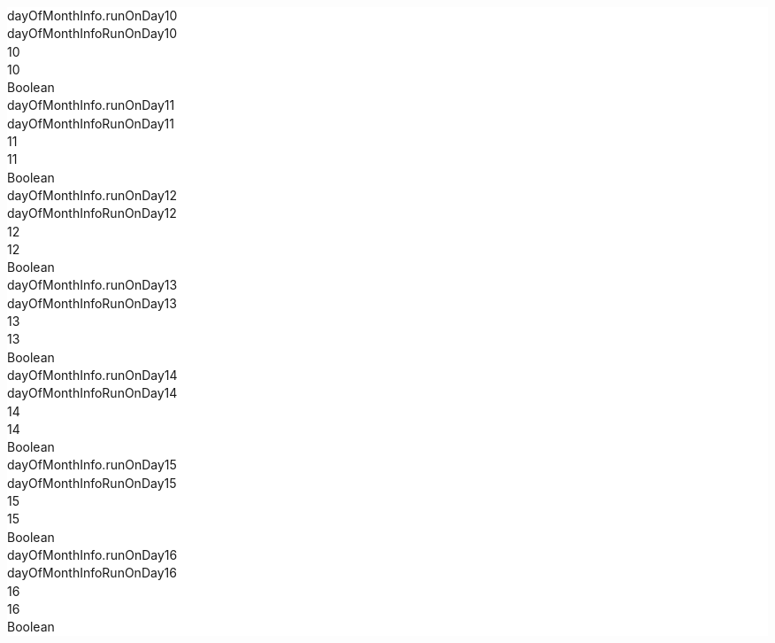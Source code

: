 </div>

<div class="row searchable" id="dayOfMonthInfo.runOnDay10">
<div class="cell" data-label="Property">dayOfMonthInfo.runOnDay10</div>
<div class="cell" data-label="Column">dayOfMonthInfoRunOnDay10</div>
<div class="cell" data-label="Arabic">10</div>
<div class="cell" data-label="English">10</div>
<div class="cell" data-label="Type">Boolean</div>

</div>

<div class="row searchable" id="dayOfMonthInfo.runOnDay11">
<div class="cell" data-label="Property">dayOfMonthInfo.runOnDay11</div>
<div class="cell" data-label="Column">dayOfMonthInfoRunOnDay11</div>
<div class="cell" data-label="Arabic">11</div>
<div class="cell" data-label="English">11</div>
<div class="cell" data-label="Type">Boolean</div>

</div>

<div class="row searchable" id="dayOfMonthInfo.runOnDay12">
<div class="cell" data-label="Property">dayOfMonthInfo.runOnDay12</div>
<div class="cell" data-label="Column">dayOfMonthInfoRunOnDay12</div>
<div class="cell" data-label="Arabic">12</div>
<div class="cell" data-label="English">12</div>
<div class="cell" data-label="Type">Boolean</div>

</div>

<div class="row searchable" id="dayOfMonthInfo.runOnDay13">
<div class="cell" data-label="Property">dayOfMonthInfo.runOnDay13</div>
<div class="cell" data-label="Column">dayOfMonthInfoRunOnDay13</div>
<div class="cell" data-label="Arabic">13</div>
<div class="cell" data-label="English">13</div>
<div class="cell" data-label="Type">Boolean</div>

</div>

<div class="row searchable" id="dayOfMonthInfo.runOnDay14">
<div class="cell" data-label="Property">dayOfMonthInfo.runOnDay14</div>
<div class="cell" data-label="Column">dayOfMonthInfoRunOnDay14</div>
<div class="cell" data-label="Arabic">14</div>
<div class="cell" data-label="English">14</div>
<div class="cell" data-label="Type">Boolean</div>

</div>

<div class="row searchable" id="dayOfMonthInfo.runOnDay15">
<div class="cell" data-label="Property">dayOfMonthInfo.runOnDay15</div>
<div class="cell" data-label="Column">dayOfMonthInfoRunOnDay15</div>
<div class="cell" data-label="Arabic">15</div>
<div class="cell" data-label="English">15</div>
<div class="cell" data-label="Type">Boolean</div>

</div>

<div class="row searchable" id="dayOfMonthInfo.runOnDay16">
<div class="cell" data-label="Property">dayOfMonthInfo.runOnDay16</div>
<div class="cell" data-label="Column">dayOfMonthInfoRunOnDay16</div>
<div class="cell" data-label="Arabic">16</div>
<div class="cell" data-label="English">16</div>
<div class="cell" data-label="Type">Boolean</div>
